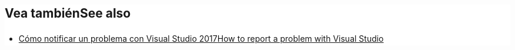 ## <a name="see-also"></a><span data-ttu-id="e878d-191">Vea también</span><span class="sxs-lookup"><span data-stu-id="e878d-191">See also</span></span>

- [<span data-ttu-id="e878d-192">Cómo notificar un problema con Visual Studio 2017</span><span class="sxs-lookup"><span data-stu-id="e878d-192">How to report a problem with Visual Studio</span></span>](/visualstudio/ide/how-to-report-a-problem-with-visual-studio)
